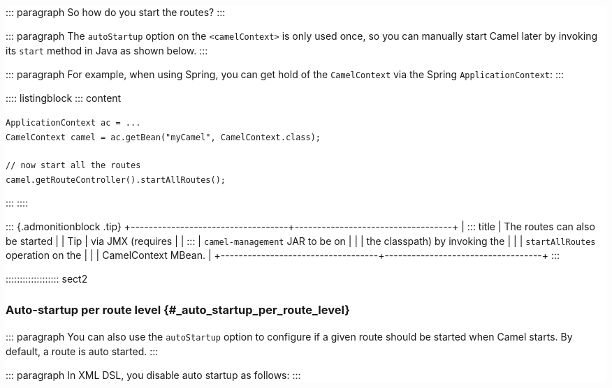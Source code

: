 ::: paragraph
So how do you start the routes?
:::

::: paragraph
The `autoStartup` option on the `<camelContext>` is only used once, so
you can manually start Camel later by invoking its `start` method in
Java as shown below.
:::

::: paragraph
For example, when using Spring, you can get hold of the `CamelContext`
via the Spring `ApplicationContext`:
:::

:::: listingblock
::: content
``` highlight
ApplicationContext ac = ...
CamelContext camel = ac.getBean("myCamel", CamelContext.class);

// now start all the routes
camel.getRouteController().startAllRoutes();
```
:::
::::

::: {.admonitionblock .tip}
+-----------------------------------+-----------------------------------+
| ::: title                         | The routes can also be started    |
| Tip                               | via JMX (requires                 |
| :::                               | `camel-management` JAR to be on   |
|                                   | the classpath) by invoking the    |
|                                   | `startAllRoutes` operation on the |
|                                   | CamelContext MBean.               |
+-----------------------------------+-----------------------------------+
:::

::::::::::::::::::: sect2
### Auto-startup per route level {#_auto_startup_per_route_level}

::: paragraph
You can also use the `autoStartup` option to configure if a given route
should be started when Camel starts. By default, a route is auto
started.
:::

::: paragraph
In XML DSL, you disable auto startup as follows:
:::
